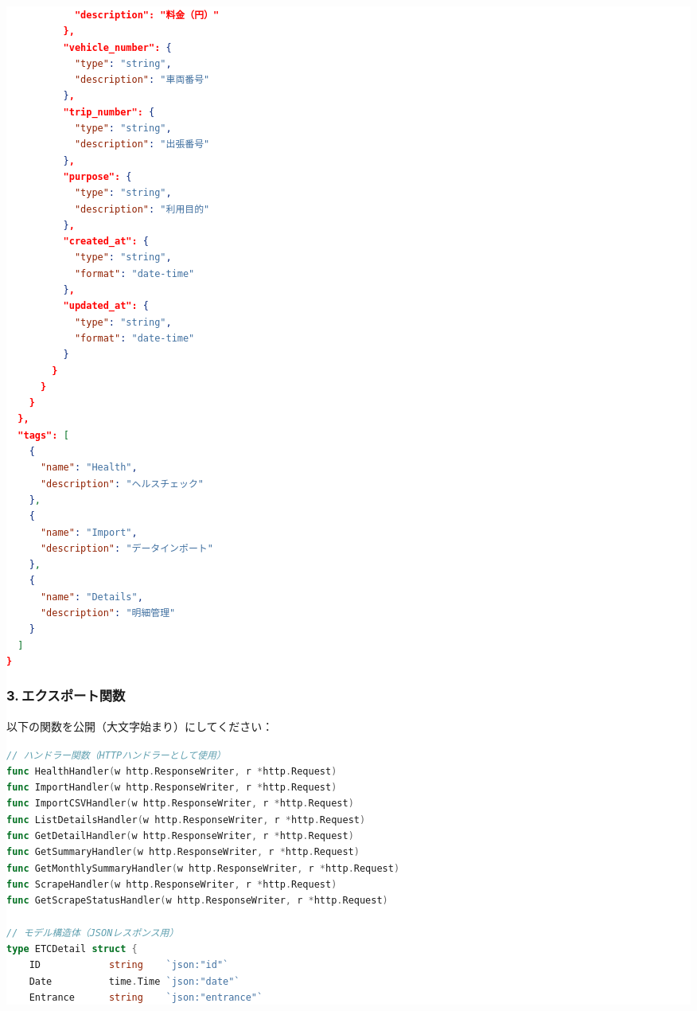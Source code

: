 ```json
            "description": "料金（円）"
          },
          "vehicle_number": {
            "type": "string",
            "description": "車両番号"
          },
          "trip_number": {
            "type": "string",
            "description": "出張番号"
          },
          "purpose": {
            "type": "string",
            "description": "利用目的"
          },
          "created_at": {
            "type": "string",
            "format": "date-time"
          },
          "updated_at": {
            "type": "string",
            "format": "date-time"
          }
        }
      }
    }
  },
  "tags": [
    {
      "name": "Health",
      "description": "ヘルスチェック"
    },
    {
      "name": "Import",
      "description": "データインポート"
    },
    {
      "name": "Details",
      "description": "明細管理"
    }
  ]
}
```

### 3. エクスポート関数

以下の関数を公開（大文字始まり）にしてください：

```go
// ハンドラー関数（HTTPハンドラーとして使用）
func HealthHandler(w http.ResponseWriter, r *http.Request)
func ImportHandler(w http.ResponseWriter, r *http.Request)
func ImportCSVHandler(w http.ResponseWriter, r *http.Request)
func ListDetailsHandler(w http.ResponseWriter, r *http.Request)
func GetDetailHandler(w http.ResponseWriter, r *http.Request)
func GetSummaryHandler(w http.ResponseWriter, r *http.Request)
func GetMonthlySummaryHandler(w http.ResponseWriter, r *http.Request)
func ScrapeHandler(w http.ResponseWriter, r *http.Request)
func GetScrapeStatusHandler(w http.ResponseWriter, r *http.Request)

// モデル構造体（JSONレスポンス用）
type ETCDetail struct {
    ID            string    `json:"id"`
    Date          time.Time `json:"date"`
    Entrance      string    `json:"entrance"`
```